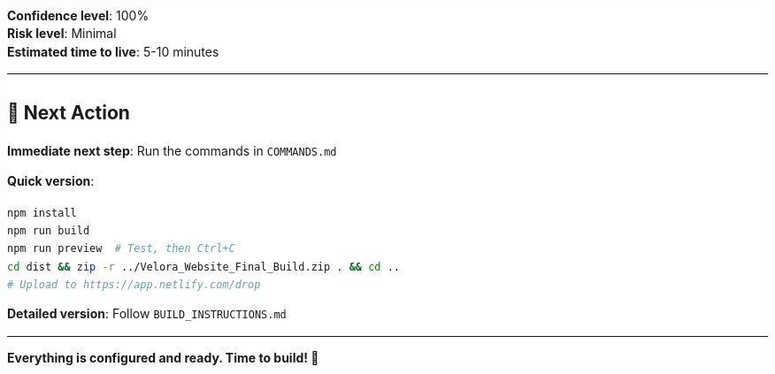 **Confidence level**: 100%  
**Risk level**: Minimal  
**Estimated time to live**: 5-10 minutes  

---

## 🚀 Next Action

**Immediate next step**: Run the commands in `COMMANDS.md`

**Quick version**:
```bash
npm install
npm run build
npm run preview  # Test, then Ctrl+C
cd dist && zip -r ../Velora_Website_Final_Build.zip . && cd ..
# Upload to https://app.netlify.com/drop
```

**Detailed version**: Follow `BUILD_INSTRUCTIONS.md`

---

**Everything is configured and ready. Time to build! 🎯**
